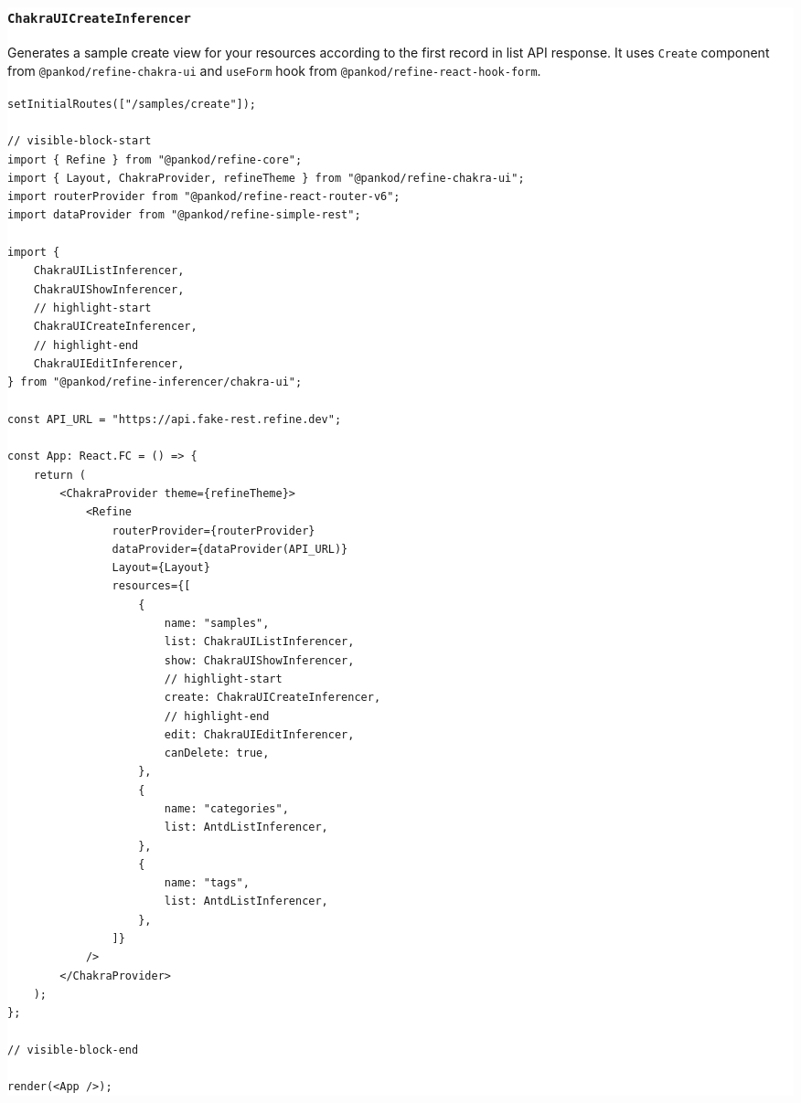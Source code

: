 ### `ChakraUICreateInferencer`

Generates a sample create view for your resources according to the first record in list API response. It uses `Create` component from `@pankod/refine-chakra-ui` and `useForm` hook from `@pankod/refine-react-hook-form`.

```tsx live hideCode previewHeight=600px url=http://localhost:3000/samples/create
setInitialRoutes(["/samples/create"]);

// visible-block-start
import { Refine } from "@pankod/refine-core";
import { Layout, ChakraProvider, refineTheme } from "@pankod/refine-chakra-ui";
import routerProvider from "@pankod/refine-react-router-v6";
import dataProvider from "@pankod/refine-simple-rest";

import {
    ChakraUIListInferencer,
    ChakraUIShowInferencer,
    // highlight-start
    ChakraUICreateInferencer,
    // highlight-end
    ChakraUIEditInferencer,
} from "@pankod/refine-inferencer/chakra-ui";

const API_URL = "https://api.fake-rest.refine.dev";

const App: React.FC = () => {
    return (
        <ChakraProvider theme={refineTheme}>
            <Refine
                routerProvider={routerProvider}
                dataProvider={dataProvider(API_URL)}
                Layout={Layout}
                resources={[
                    {
                        name: "samples",
                        list: ChakraUIListInferencer,
                        show: ChakraUIShowInferencer,
                        // highlight-start
                        create: ChakraUICreateInferencer,
                        // highlight-end
                        edit: ChakraUIEditInferencer,
                        canDelete: true,
                    },
                    {
                        name: "categories",
                        list: AntdListInferencer,
                    },
                    {
                        name: "tags",
                        list: AntdListInferencer,
                    },
                ]}
            />
        </ChakraProvider>
    );
};

// visible-block-end

render(<App />);
```

